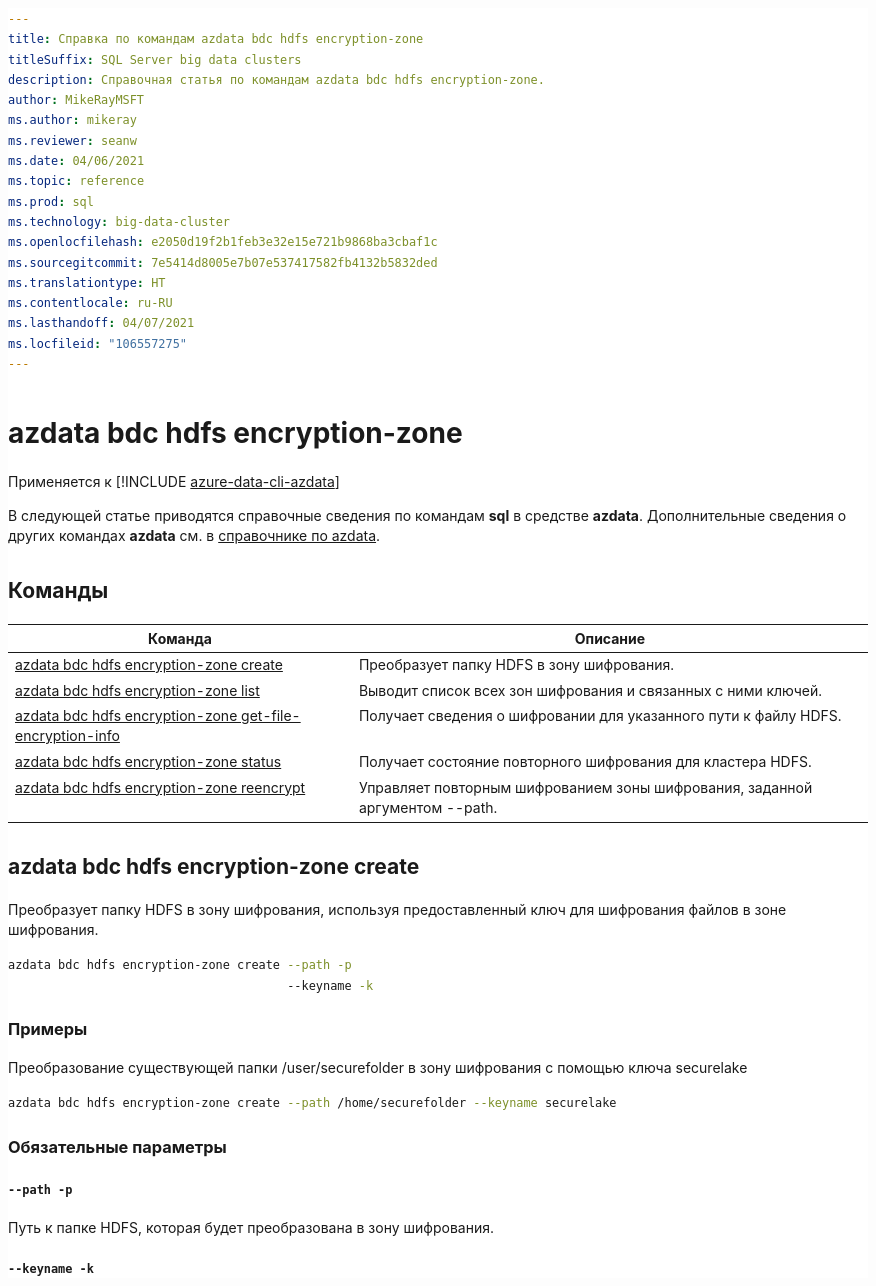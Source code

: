 ```yaml
---
title: Справка по командам azdata bdc hdfs encryption-zone
titleSuffix: SQL Server big data clusters
description: Справочная статья по командам azdata bdc hdfs encryption-zone.
author: MikeRayMSFT
ms.author: mikeray
ms.reviewer: seanw
ms.date: 04/06/2021
ms.topic: reference
ms.prod: sql
ms.technology: big-data-cluster
ms.openlocfilehash: e2050d19f2b1feb3e32e15e721b9868ba3cbaf1c
ms.sourcegitcommit: 7e5414d8005e7b07e537417582fb4132b5832ded
ms.translationtype: HT
ms.contentlocale: ru-RU
ms.lasthandoff: 04/07/2021
ms.locfileid: "106557275"
---
```

# <a name="azdata-bdc-hdfs-encryption-zone"></a>azdata bdc hdfs encryption-zone

Применяется к [!INCLUDE [azure-data-cli-azdata](../../includes/azure-data-cli-azdata.md)]

В следующей статье приводятся справочные сведения по командам **sql** в средстве **azdata**. Дополнительные сведения о других командах **azdata** см. в [справочнике по azdata](reference-azdata.md).

## <a name="commands"></a>Команды

|Команда|Описание|
| --- | --- |
[azdata bdc hdfs encryption-zone create](#azdata-bdc-hdfs-encryption-zone-create) | Преобразует папку HDFS в зону шифрования.
[azdata bdc hdfs encryption-zone list](#azdata-bdc-hdfs-encryption-zone-list) | Выводит список всех зон шифрования и связанных с ними ключей.
[azdata bdc hdfs encryption-zone get-file-encryption-info](#azdata-bdc-hdfs-encryption-zone-get-file-encryption-info) | Получает сведения о шифровании для указанного пути к файлу HDFS.
[azdata bdc hdfs encryption-zone status](#azdata-bdc-hdfs-encryption-zone-status) | Получает состояние повторного шифрования для кластера HDFS.
[azdata bdc hdfs encryption-zone reencrypt](#azdata-bdc-hdfs-encryption-zone-reencrypt) | Управляет повторным шифрованием зоны шифрования, заданной аргументом --path.
## <a name="azdata-bdc-hdfs-encryption-zone-create"></a>azdata bdc hdfs encryption-zone create
Преобразует папку HDFS в зону шифрования, используя предоставленный ключ для шифрования файлов в зоне шифрования.
```bash
azdata bdc hdfs encryption-zone create --path -p 
                                       --keyname -k
```
### <a name="examples"></a>Примеры
Преобразование существующей папки /user/securefolder в зону шифрования с помощью ключа securelake
```bash
azdata bdc hdfs encryption-zone create --path /home/securefolder --keyname securelake
```
### <a name="required-parameters"></a>Обязательные параметры
#### `--path -p`
Путь к папке HDFS, которая будет преобразована в зону шифрования.
#### `--keyname -k`
